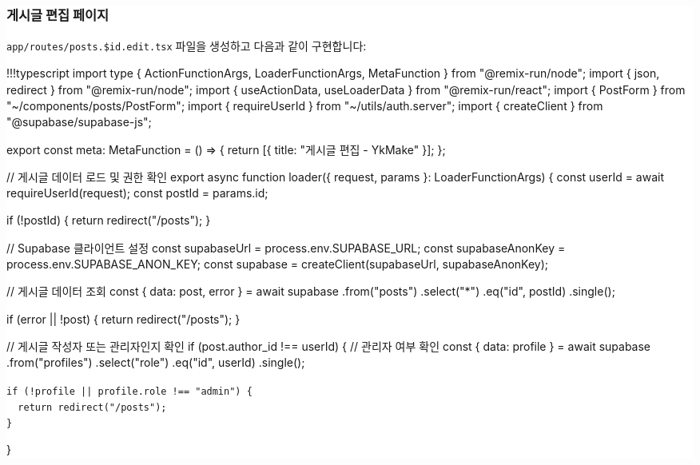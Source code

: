 ### 게시글 편집 페이지

`app/routes/posts.$id.edit.tsx` 파일을 생성하고 다음과 같이 구현합니다:

!!!typescript
import type { ActionFunctionArgs, LoaderFunctionArgs, MetaFunction } from "@remix-run/node";
import { json, redirect } from "@remix-run/node";
import { useActionData, useLoaderData } from "@remix-run/react";
import { PostForm } from "~/components/posts/PostForm";
import { requireUserId } from "~/utils/auth.server";
import { createClient } from "@supabase/supabase-js";

export const meta: MetaFunction = () => {
  return [{ title: "게시글 편집 - YkMake" }];
};

// 게시글 데이터 로드 및 권한 확인
export async function loader({ request, params }: LoaderFunctionArgs) {
  const userId = await requireUserId(request);
  const postId = params.id;
  
  if (!postId) {
    return redirect("/posts");
  }
  
  // Supabase 클라이언트 설정
  const supabaseUrl = process.env.SUPABASE_URL;
  const supabaseAnonKey = process.env.SUPABASE_ANON_KEY;
  const supabase = createClient(supabaseUrl, supabaseAnonKey);
  
  // 게시글 데이터 조회
  const { data: post, error } = await supabase
    .from("posts")
    .select("*")
    .eq("id", postId)
    .single();
  
  if (error || !post) {
    return redirect("/posts");
  }
  
  // 게시글 작성자 또는 관리자인지 확인
  if (post.author_id !== userId) {
    // 관리자 여부 확인
    const { data: profile } = await supabase
      .from("profiles")
      .select("role")
      .eq("id", userId)
      .single();
    
    if (!profile || profile.role !== "admin") {
      return redirect("/posts");
    }
  }
  